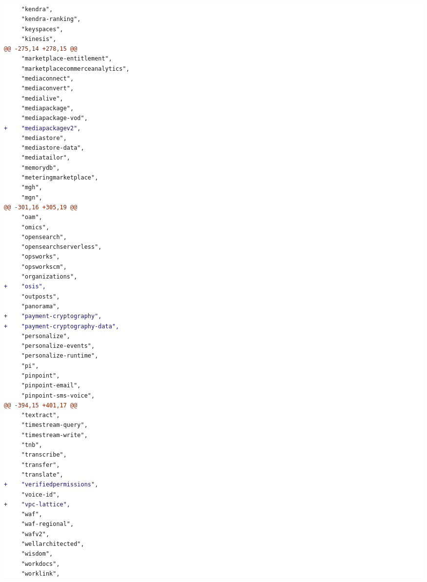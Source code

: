 ```diff
     "kendra",
     "kendra-ranking",
     "keyspaces",
     "kinesis",
@@ -275,14 +278,15 @@
     "marketplace-entitlement",
     "marketplacecommerceanalytics",
     "mediaconnect",
     "mediaconvert",
     "medialive",
     "mediapackage",
     "mediapackage-vod",
+    "mediapackagev2",
     "mediastore",
     "mediastore-data",
     "mediatailor",
     "memorydb",
     "meteringmarketplace",
     "mgh",
     "mgn",
@@ -301,16 +305,19 @@
     "oam",
     "omics",
     "opensearch",
     "opensearchserverless",
     "opsworks",
     "opsworkscm",
     "organizations",
+    "osis",
     "outposts",
     "panorama",
+    "payment-cryptography",
+    "payment-cryptography-data",
     "personalize",
     "personalize-events",
     "personalize-runtime",
     "pi",
     "pinpoint",
     "pinpoint-email",
     "pinpoint-sms-voice",
@@ -394,15 +401,17 @@
     "textract",
     "timestream-query",
     "timestream-write",
     "tnb",
     "transcribe",
     "transfer",
     "translate",
+    "verifiedpermissions",
     "voice-id",
+    "vpc-lattice",
     "waf",
     "waf-regional",
     "wafv2",
     "wellarchitected",
     "wisdom",
     "workdocs",
     "worklink",
```
